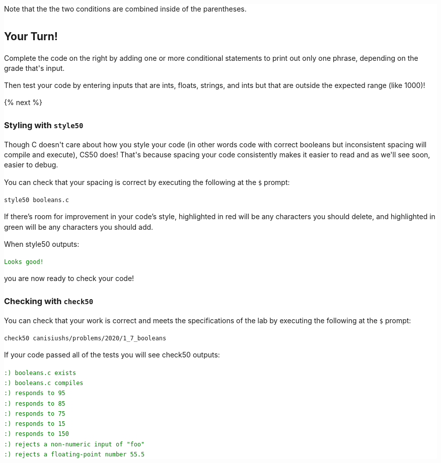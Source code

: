 Note that the the two conditions are combined inside of the parentheses.

## Your Turn!

Complete the code on the right by adding one or more conditional statements to print out only one phrase, depending on the grade that's input.

Then test your code by entering inputs that are ints, floats, strings, and ints but that are outside the expected range (like 1000)!

{% next %}

<style type="text/css">
#green {color:green;}
</style>

### Styling with `style50`

Though C doesn't care about how you style your code (in other words code with correct booleans but inconsistent spacing will compile and execute), CS50 does! That's because spacing your code consistently makes it easier to read and as we'll see soon, easier to debug.

You can check that your spacing is correct by executing the following at the `$` prompt:

```
style50 booleans.c
```

If there’s room for improvement in your code’s style, highlighted in red will be any characters you should delete, and highlighted in green will be any characters you should add.

When style50 outputs:

<div id="green">
    <pre><code>Looks good!</code></pre>
</div>

you are now ready to check your code!

### Checking with `check50`

You can check that your work is correct and meets the specifications of the lab by executing the following at the `$` prompt:

```
check50 canisiushs/problems/2020/1_7_booleans
```

If your code passed all of the tests you will see check50 outputs:

<div id="green">
    <pre><code>:) booleans.c exists
:) booleans.c compiles
:) responds to 95
:) responds to 85
:) responds to 75
:) responds to 15
:) responds to 150
:) rejects a non-numeric input of "foo"
:) rejects a floating-point number 55.5 </code></pre>
</div>
